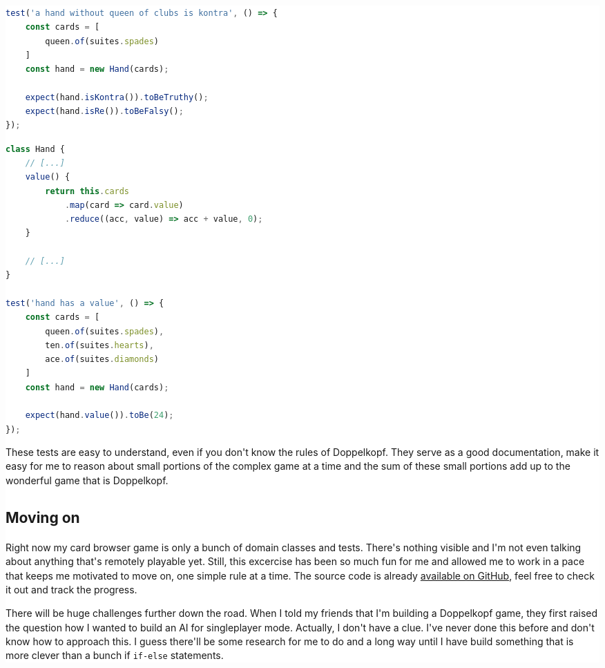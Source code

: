 
```javascript
test('a hand without queen of clubs is kontra', () => {
    const cards = [
        queen.of(suites.spades)
    ]
    const hand = new Hand(cards);

    expect(hand.isKontra()).toBeTruthy();
    expect(hand.isRe()).toBeFalsy();
});
```

```javascript
class Hand {
    // [...]
    value() {
        return this.cards
            .map(card => card.value)
            .reduce((acc, value) => acc + value, 0);
    }

    // [...]
}

test('hand has a value', () => {
    const cards = [
        queen.of(suites.spades),
        ten.of(suites.hearts),
        ace.of(suites.diamonds)
    ]
    const hand = new Hand(cards);

    expect(hand.value()).toBe(24);
});
```

These tests are easy to understand, even if you don't know the rules of Doppelkopf. They serve as a good documentation, make it easy for me to reason about small portions of the complex game at a time and the sum of these small portions add up to the wonderful game that is Doppelkopf.

## Moving on
Right now my card browser game is only a bunch of domain classes and tests. There's nothing visible and I'm not even talking about anything that's remotely playable yet. Still, this excercise has been so much fun for me and allowed me to work in a pace that keeps me motivated to move on, one simple rule at a time. The source code is already [available on GitHub](https://github.com/hamvocke/doppelkopf), feel free to check it out and track the progress.

There will be huge challenges further down the road. When I told my friends that I'm building a Doppelkopf game, they first raised the question how I wanted to build an AI for singleplayer mode. Actually, I don't have a clue. I've never done this before and don't know how to approach this. I guess there'll be some research for me to do and a long way until I have build something that is more clever than a bunch if `if-else` statements.


[^1]: At least in the version my friends and I play. We don't play with nines.